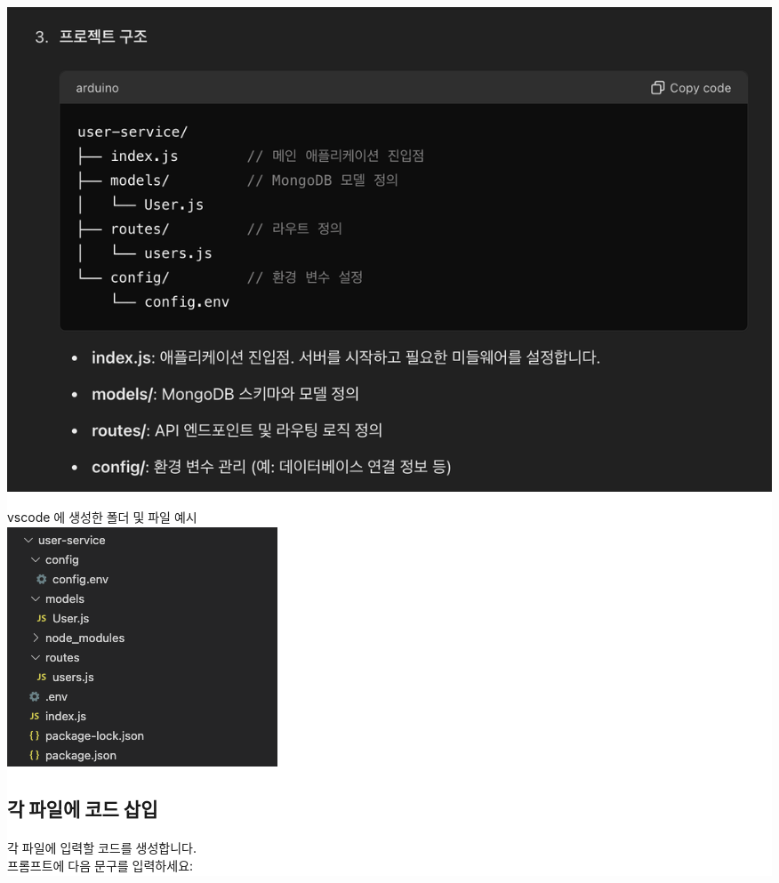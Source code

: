 ![](img/2024-07-10-13-35-59.png)

vscode 에 생성한 폴더 및 파일 예시    
![](img/2024-07-11-14-00-23.png)


## 각 파일에 코드 삽입
각 파일에 입력할 코드를 생성합니다.   
프롬프트에 다음 문구를 입력하세요:
